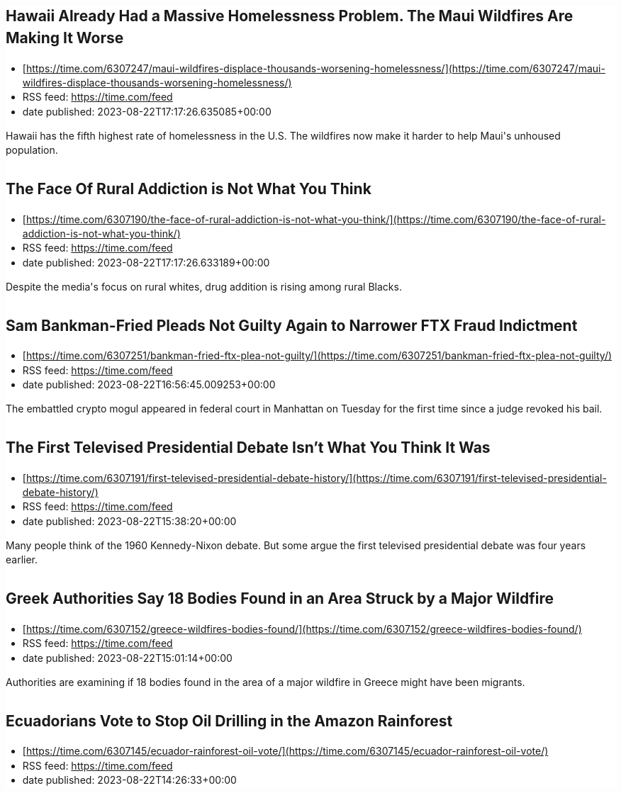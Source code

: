 ## Hawaii Already Had a Massive Homelessness Problem. The Maui Wildfires Are Making It Worse
 - [https://time.com/6307247/maui-wildfires-displace-thousands-worsening-homelessness/](https://time.com/6307247/maui-wildfires-displace-thousands-worsening-homelessness/)
 - RSS feed: https://time.com/feed
 - date published: 2023-08-22T17:17:26.635085+00:00

Hawaii has the fifth highest rate of homelessness in the U.S. The wildfires now make it harder to help Maui's unhoused population.

## The Face Of Rural Addiction is Not What You Think
 - [https://time.com/6307190/the-face-of-rural-addiction-is-not-what-you-think/](https://time.com/6307190/the-face-of-rural-addiction-is-not-what-you-think/)
 - RSS feed: https://time.com/feed
 - date published: 2023-08-22T17:17:26.633189+00:00

Despite the media's focus on rural whites, drug addition is rising among rural Blacks.

## Sam Bankman-Fried Pleads Not Guilty Again to Narrower FTX Fraud Indictment
 - [https://time.com/6307251/bankman-fried-ftx-plea-not-guilty/](https://time.com/6307251/bankman-fried-ftx-plea-not-guilty/)
 - RSS feed: https://time.com/feed
 - date published: 2023-08-22T16:56:45.009253+00:00

The embattled crypto mogul appeared in federal court in Manhattan on Tuesday for the first time since a judge revoked his bail.

## The First Televised Presidential Debate Isn’t What You Think It Was
 - [https://time.com/6307191/first-televised-presidential-debate-history/](https://time.com/6307191/first-televised-presidential-debate-history/)
 - RSS feed: https://time.com/feed
 - date published: 2023-08-22T15:38:20+00:00

Many people think of the 1960 Kennedy-Nixon debate. But some argue the first televised presidential debate was four years earlier.

## Greek Authorities Say 18 Bodies Found in an Area Struck by a Major Wildfire
 - [https://time.com/6307152/greece-wildfires-bodies-found/](https://time.com/6307152/greece-wildfires-bodies-found/)
 - RSS feed: https://time.com/feed
 - date published: 2023-08-22T15:01:14+00:00

Authorities are examining if 18 bodies found in the area of a major wildfire in Greece might have been migrants.

## Ecuadorians Vote to Stop Oil Drilling in the Amazon Rainforest
 - [https://time.com/6307145/ecuador-rainforest-oil-vote/](https://time.com/6307145/ecuador-rainforest-oil-vote/)
 - RSS feed: https://time.com/feed
 - date published: 2023-08-22T14:26:33+00:00
